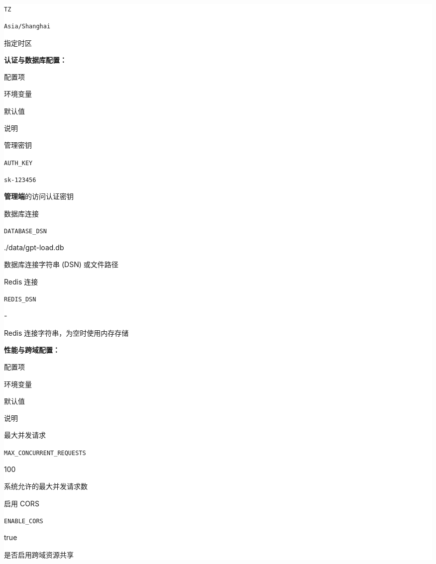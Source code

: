 `TZ`

`Asia/Shanghai`

指定时区

**认证与数据库配置：**

配置项

环境变量

默认值

说明

管理密钥

`AUTH_KEY`

`sk-123456`

**管理端**的访问认证密钥

数据库连接

`DATABASE_DSN`

./data/gpt-load.db

数据库连接字符串 (DSN) 或文件路径

Redis 连接

`REDIS_DSN`

\-

Redis 连接字符串，为空时使用内存存储

**性能与跨域配置：**

配置项

环境变量

默认值

说明

最大并发请求

`MAX_CONCURRENT_REQUESTS`

100

系统允许的最大并发请求数

启用 CORS

`ENABLE_CORS`

true

是否启用跨域资源共享
